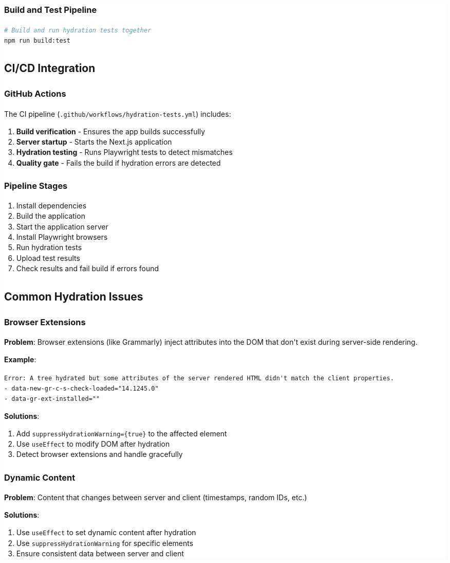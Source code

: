 ### Build and Test Pipeline

```bash
# Build and run hydration tests together
npm run build:test
```

## CI/CD Integration

### GitHub Actions

The CI pipeline (`.github/workflows/hydration-tests.yml`) includes:

1. **Build verification** - Ensures the app builds successfully
2. **Server startup** - Starts the Next.js application
3. **Hydration testing** - Runs Playwright tests to detect mismatches
4. **Quality gate** - Fails the build if hydration errors are detected

### Pipeline Stages

1. Install dependencies
2. Build the application
3. Start the application server
4. Install Playwright browsers
5. Run hydration tests
6. Upload test results
7. Check results and fail build if errors found

## Common Hydration Issues

### Browser Extensions

**Problem**: Browser extensions (like Grammarly) inject attributes into the DOM that don't exist during server-side rendering.

**Example**:
```
Error: A tree hydrated but some attributes of the server rendered HTML didn't match the client properties.
- data-new-gr-c-s-check-loaded="14.1245.0"
- data-gr-ext-installed=""
```

**Solutions**:
1. Add `suppressHydrationWarning={true}` to the affected element
2. Use `useEffect` to modify DOM after hydration
3. Detect browser extensions and handle gracefully

### Dynamic Content

**Problem**: Content that changes between server and client (timestamps, random IDs, etc.)

**Solutions**:
1. Use `useEffect` to set dynamic content after hydration
2. Use `suppressHydrationWarning` for specific elements
3. Ensure consistent data between server and client
